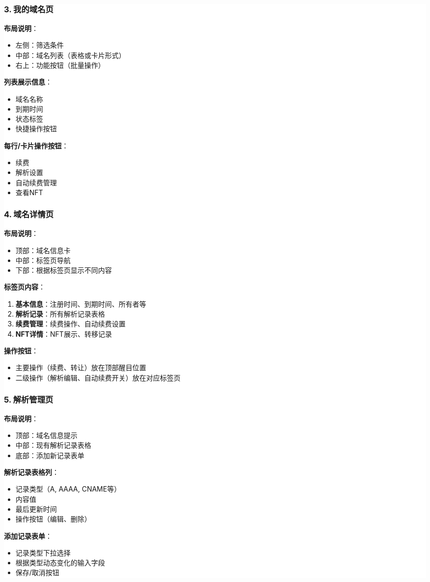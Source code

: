 ### 3. 我的域名页

**布局说明**：
- 左侧：筛选条件
- 中部：域名列表（表格或卡片形式）
- 右上：功能按钮（批量操作）

**列表展示信息**：
- 域名名称
- 到期时间
- 状态标签
- 快捷操作按钮

**每行/卡片操作按钮**：
- 续费
- 解析设置
- 自动续费管理
- 查看NFT

### 4. 域名详情页

**布局说明**：
- 顶部：域名信息卡
- 中部：标签页导航
- 下部：根据标签页显示不同内容

**标签页内容**：
1. **基本信息**：注册时间、到期时间、所有者等
2. **解析记录**：所有解析记录表格
3. **续费管理**：续费操作、自动续费设置
4. **NFT详情**：NFT展示、转移记录

**操作按钮**：
- 主要操作（续费、转让）放在顶部醒目位置
- 二级操作（解析编辑、自动续费开关）放在对应标签页

### 5. 解析管理页

**布局说明**：
- 顶部：域名信息提示
- 中部：现有解析记录表格
- 底部：添加新记录表单

**解析记录表格列**：
- 记录类型（A, AAAA, CNAME等）
- 内容值
- 最后更新时间
- 操作按钮（编辑、删除）

**添加记录表单**：
- 记录类型下拉选择
- 根据类型动态变化的输入字段
- 保存/取消按钮
